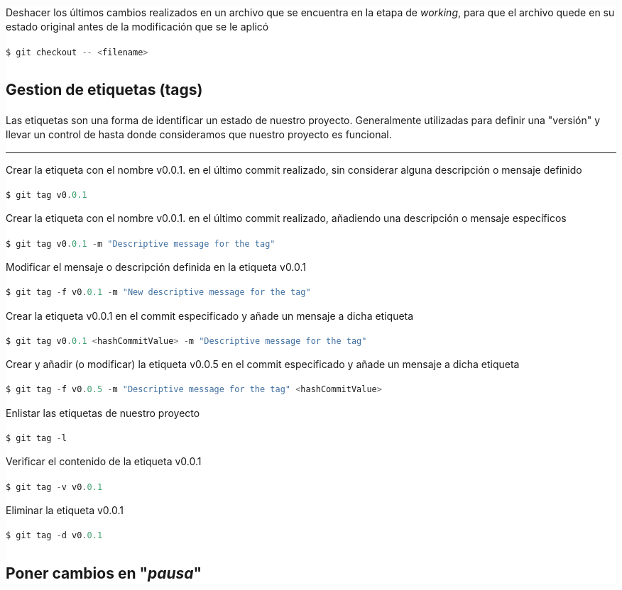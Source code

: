 Deshacer los últimos cambios realizados en un archivo que se encuentra en la etapa de *working*, para que el archivo quede en su estado original antes de la modificación que se le aplicó
```powershell
$ git checkout -- <filename>
```

## Gestion de etiquetas (tags)

Las etiquetas son una forma de identificar un estado de nuestro proyecto. Generalmente utilizadas para definir una "versión" y llevar un control de hasta donde consideramos que nuestro proyecto es funcional.

---
Crear la etiqueta con el nombre v0.0.1. en el último commit realizado, sin considerar alguna descripción o mensaje definido
```powershell
$ git tag v0.0.1
```

Crear la etiqueta con el nombre v0.0.1. en el último commit realizado, añadiendo una descripción o mensaje específicos
```powershell
$ git tag v0.0.1 -m "Descriptive message for the tag"
```

Modificar el mensaje o descripción definida en la etiqueta v0.0.1
```powershell
$ git tag -f v0.0.1 -m "New descriptive message for the tag"
```

Crear la etiqueta v0.0.1 en el commit especificado y añade un mensaje a dicha etiqueta
```powershell
$ git tag v0.0.1 <hashCommitValue> -m "Descriptive message for the tag"
```

Crear y añadir (o modificar) la etiqueta v0.0.5 en el commit especificado y añade un mensaje a dicha etiqueta
```powershell
$ git tag -f v0.0.5 -m "Descriptive message for the tag" <hashCommitValue>
```

Enlistar las etiquetas de nuestro proyecto
```powershell
$ git tag -l
```

Verificar el contenido de la etiqueta v0.0.1
```powershell
$ git tag -v v0.0.1
```

Eliminar la etiqueta v0.0.1
```powershell
$ git tag -d v0.0.1
```

## Poner cambios en "*pausa*"
